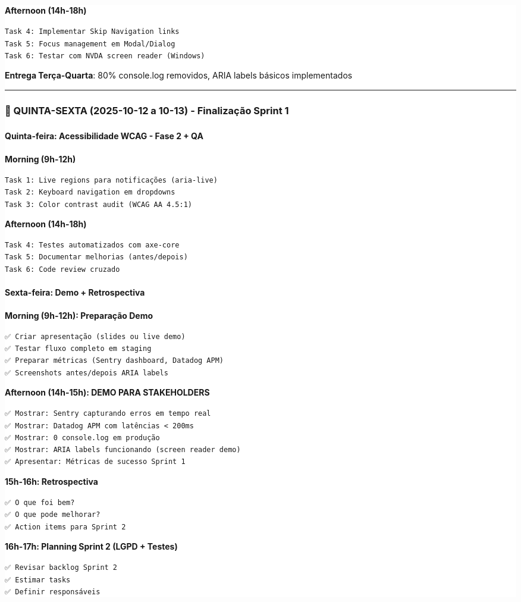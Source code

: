 **Afternoon (14h-18h)**
```
Task 4: Implementar Skip Navigation links
Task 5: Focus management em Modal/Dialog
Task 6: Testar com NVDA screen reader (Windows)
```

**Entrega Terça-Quarta**: 80% console.log removidos, ARIA labels básicos implementados

---

### 📅 QUINTA-SEXTA (2025-10-12 a 10-13) - Finalização Sprint 1

#### Quinta-feira: Acessibilidade WCAG - Fase 2 + QA

**Morning (9h-12h)**
```
Task 1: Live regions para notificações (aria-live)
Task 2: Keyboard navigation em dropdowns
Task 3: Color contrast audit (WCAG AA 4.5:1)
```

**Afternoon (14h-18h)**
```
Task 4: Testes automatizados com axe-core
Task 5: Documentar melhorias (antes/depois)
Task 6: Code review cruzado
```

#### Sexta-feira: Demo + Retrospectiva

**Morning (9h-12h): Preparação Demo**
```
✅ Criar apresentação (slides ou live demo)
✅ Testar fluxo completo em staging
✅ Preparar métricas (Sentry dashboard, Datadog APM)
✅ Screenshots antes/depois ARIA labels
```

**Afternoon (14h-15h): DEMO PARA STAKEHOLDERS**
```
✅ Mostrar: Sentry capturando erros em tempo real
✅ Mostrar: Datadog APM com latências < 200ms
✅ Mostrar: 0 console.log em produção
✅ Mostrar: ARIA labels funcionando (screen reader demo)
✅ Apresentar: Métricas de sucesso Sprint 1
```

**15h-16h: Retrospectiva**
```
✅ O que foi bem?
✅ O que pode melhorar?
✅ Action items para Sprint 2
```

**16h-17h: Planning Sprint 2 (LGPD + Testes)**
```
✅ Revisar backlog Sprint 2
✅ Estimar tasks
✅ Definir responsáveis
```
